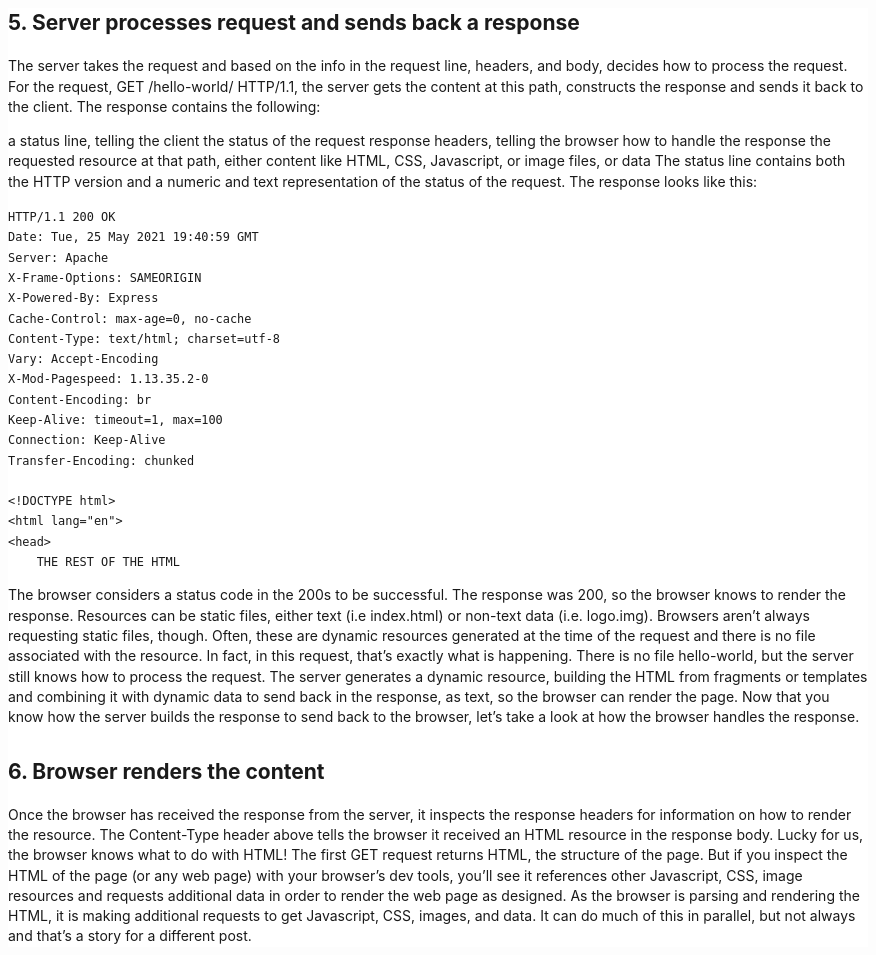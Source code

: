 ## 5. Server processes request and sends back a response

The server takes the request and based on the info in the request line, headers, and body, decides how to process the request. For the request, GET /hello-world/ HTTP/1.1, the server gets the content at this path, constructs the response and sends it back to the client. The response contains the following:

a status line, telling the client the status of the request
response headers, telling the browser how to handle the response
the requested resource at that path, either content like HTML, CSS, Javascript, or image files, or data
The status line contains both the HTTP version and a numeric and text representation of the status of the request. The response looks like this:

```
HTTP/1.1 200 OK
Date: Tue, 25 May 2021 19:40:59 GMT
Server: Apache
X-Frame-Options: SAMEORIGIN
X-Powered-By: Express
Cache-Control: max-age=0, no-cache
Content-Type: text/html; charset=utf-8
Vary: Accept-Encoding
X-Mod-Pagespeed: 1.13.35.2-0
Content-Encoding: br
Keep-Alive: timeout=1, max=100
Connection: Keep-Alive
Transfer-Encoding: chunked

<!DOCTYPE html>
<html lang="en">
<head>
    THE REST OF THE HTML

```

The browser considers a status code in the 200s to be successful. The response was 200, so the browser knows to render the response.
Resources can be static files, either text (i.e index.html) or non-text data (i.e. logo.img). Browsers aren’t always requesting static files, though. Often, these are dynamic resources generated at the time of the request and there is no file associated with the resource. In fact, in this request, that’s exactly what is happening. There is no file hello-world, but the server still knows how to process the request. The server generates a dynamic resource, building the HTML from fragments or templates and combining it with dynamic data to send back in the response, as text, so the browser can render the page.
Now that you know how the server builds the response to send back to the browser, let’s take a look at how the browser handles the response.

## 6. Browser renders the content

Once the browser has received the response from the server, it inspects the response headers for information on how to render the resource. The Content-Type header above tells the browser it received an HTML resource in the response body. Lucky for us, the browser knows what to do with HTML!
The first GET request returns HTML, the structure of the page. But if you inspect the HTML of the page (or any web page) with your browser’s dev tools, you’ll see it references other Javascript, CSS, image resources and requests additional data in order to render the web page as designed.
As the browser is parsing and rendering the HTML, it is making additional requests to get Javascript, CSS, images, and data. It can do much of this in parallel, but not always and that’s a story for a different post.
